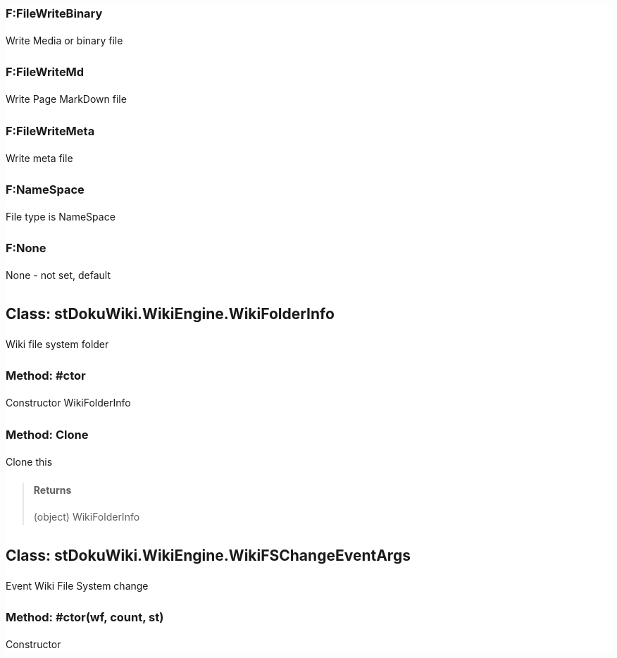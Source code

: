 ### F:FileWriteBinary

Write Media or binary file



### F:FileWriteMd

Write Page MarkDown file



### F:FileWriteMeta

Write meta file



### F:NameSpace

File type is NameSpace



### F:None

None - not set, default



## Class: stDokuWiki.WikiEngine.WikiFolderInfo

Wiki file system folder



### Method: #ctor

Constructor WikiFolderInfo



### Method: Clone

Clone this



> #### Returns
> (object) WikiFolderInfo


## Class: stDokuWiki.WikiEngine.WikiFSChangeEventArgs

Event Wiki File System change



### Method: #ctor(wf, count, st)

Constructor
